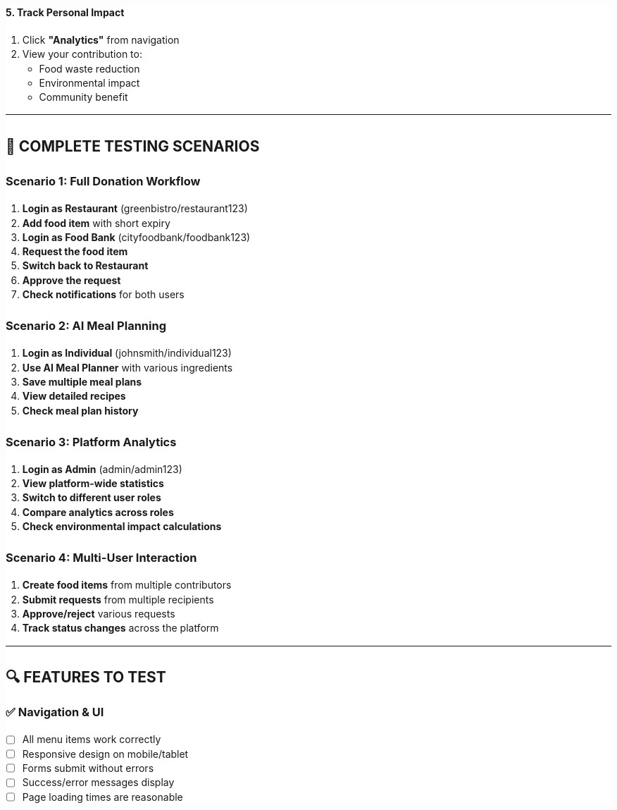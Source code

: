 #### 5. **Track Personal Impact**
1. Click **"Analytics"** from navigation
2. View your contribution to:
   - Food waste reduction
   - Environmental impact
   - Community benefit

---

## 🧪 COMPLETE TESTING SCENARIOS

### Scenario 1: Full Donation Workflow
1. **Login as Restaurant** (greenbistro/restaurant123)
2. **Add food item** with short expiry
3. **Login as Food Bank** (cityfoodbank/foodbank123)
4. **Request the food item**
5. **Switch back to Restaurant**
6. **Approve the request**
7. **Check notifications** for both users

### Scenario 2: AI Meal Planning
1. **Login as Individual** (johnsmith/individual123)
2. **Use AI Meal Planner** with various ingredients
3. **Save multiple meal plans**
4. **View detailed recipes**
5. **Check meal plan history**

### Scenario 3: Platform Analytics
1. **Login as Admin** (admin/admin123)
2. **View platform-wide statistics**
3. **Switch to different user roles**
4. **Compare analytics across roles**
5. **Check environmental impact calculations**

### Scenario 4: Multi-User Interaction
1. **Create food items** from multiple contributors
2. **Submit requests** from multiple recipients
3. **Approve/reject** various requests
4. **Track status changes** across the platform

---

## 🔍 FEATURES TO TEST

### ✅ **Navigation & UI**
- [ ] All menu items work correctly
- [ ] Responsive design on mobile/tablet
- [ ] Forms submit without errors
- [ ] Success/error messages display
- [ ] Page loading times are reasonable
